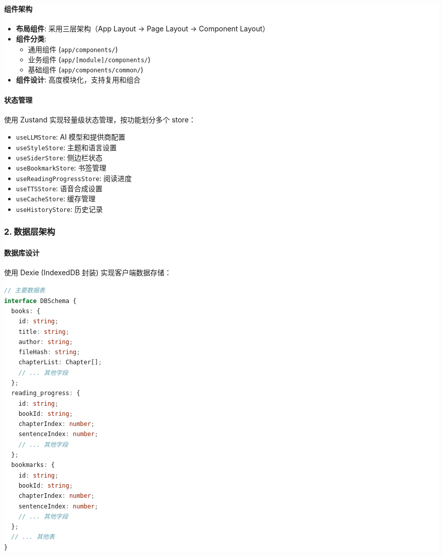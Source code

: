#### 组件架构
- **布局组件**: 采用三层架构（App Layout → Page Layout → Component Layout）
- **组件分类**: 
  - 通用组件 (`app/components/`)
  - 业务组件 (`app/[module]/components/`)
  - 基础组件 (`app/components/common/`)
- **组件设计**: 高度模块化，支持复用和组合

#### 状态管理
使用 Zustand 实现轻量级状态管理，按功能划分多个 store：
- `useLLMStore`: AI 模型和提供商配置
- `useStyleStore`: 主题和语言设置
- `useSiderStore`: 侧边栏状态
- `useBookmarkStore`: 书签管理
- `useReadingProgressStore`: 阅读进度
- `useTTSStore`: 语音合成设置
- `useCacheStore`: 缓存管理
- `useHistoryStore`: 历史记录

### 2. 数据层架构

#### 数据库设计
使用 Dexie (IndexedDB 封装) 实现客户端数据存储：

```typescript
// 主要数据表
interface DBSchema {
  books: {
    id: string;
    title: string;
    author: string;
    fileHash: string;
    chapterList: Chapter[];
    // ... 其他字段
  };
  reading_progress: {
    id: string;
    bookId: string;
    chapterIndex: number;
    sentenceIndex: number;
    // ... 其他字段
  };
  bookmarks: {
    id: string;
    bookId: string;
    chapterIndex: number;
    sentenceIndex: number;
    // ... 其他字段
  };
  // ... 其他表
}
```
